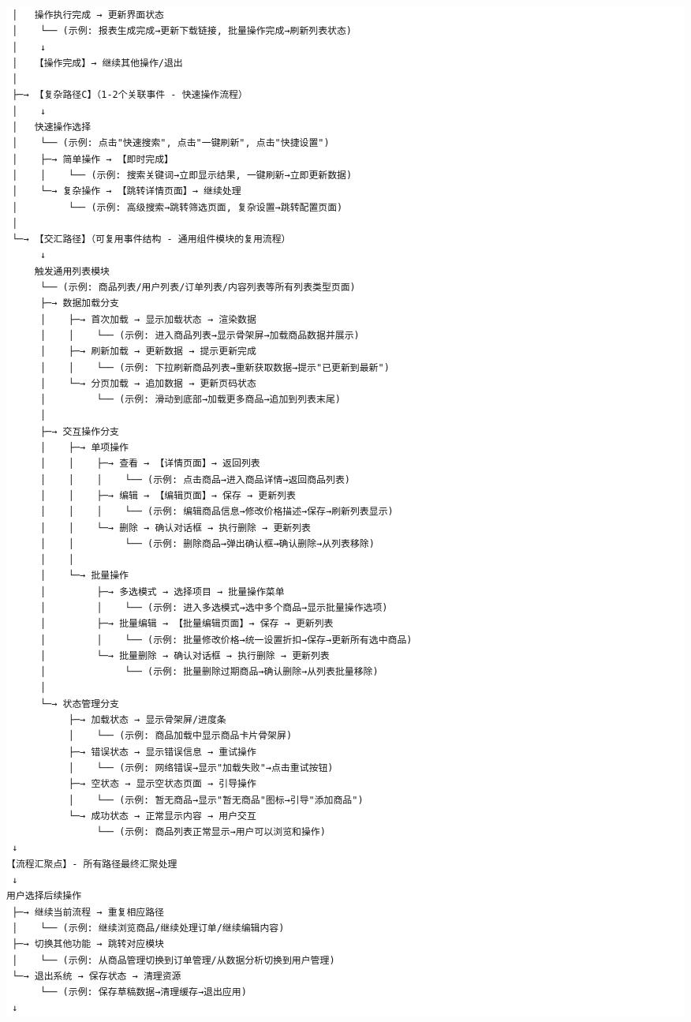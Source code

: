 ```
 │   操作执行完成 → 更新界面状态
 │    └── (示例: 报表生成完成→更新下载链接, 批量操作完成→刷新列表状态)
 │    ↓
 │   【操作完成】→ 继续其他操作/退出
 │
 ├─→ 【复杂路径C】（1-2个关联事件 - 快速操作流程）
 │    ↓
 │   快速操作选择
 │    └── (示例: 点击"快速搜索", 点击"一键刷新", 点击"快捷设置")
 │    ├─→ 简单操作 → 【即时完成】
 │    │    └── (示例: 搜索关键词→立即显示结果, 一键刷新→立即更新数据)
 │    └─→ 复杂操作 → 【跳转详情页面】→ 继续处理
 │         └── (示例: 高级搜索→跳转筛选页面, 复杂设置→跳转配置页面)
 │
 └─→ 【交汇路径】（可复用事件结构 - 通用组件模块的复用流程）
      ↓
     触发通用列表模块
      └── (示例: 商品列表/用户列表/订单列表/内容列表等所有列表类型页面)
      ├─→ 数据加载分支
      │    ├─→ 首次加载 → 显示加载状态 → 渲染数据
      │    │    └── (示例: 进入商品列表→显示骨架屏→加载商品数据并展示)
      │    ├─→ 刷新加载 → 更新数据 → 提示更新完成
      │    │    └── (示例: 下拉刷新商品列表→重新获取数据→提示"已更新到最新")
      │    └─→ 分页加载 → 追加数据 → 更新页码状态
      │         └── (示例: 滑动到底部→加载更多商品→追加到列表末尾)
      │
      ├─→ 交互操作分支
      │    ├─→ 单项操作
      │    │    ├─→ 查看 → 【详情页面】→ 返回列表
      │    │    │    └── (示例: 点击商品→进入商品详情→返回商品列表)
      │    │    ├─→ 编辑 → 【编辑页面】→ 保存 → 更新列表
      │    │    │    └── (示例: 编辑商品信息→修改价格描述→保存→刷新列表显示)
      │    │    └─→ 删除 → 确认对话框 → 执行删除 → 更新列表
      │    │         └── (示例: 删除商品→弹出确认框→确认删除→从列表移除)
      │    │
      │    └─→ 批量操作
      │         ├─→ 多选模式 → 选择项目 → 批量操作菜单
      │         │    └── (示例: 进入多选模式→选中多个商品→显示批量操作选项)
      │         ├─→ 批量编辑 → 【批量编辑页面】→ 保存 → 更新列表
      │         │    └── (示例: 批量修改价格→统一设置折扣→保存→更新所有选中商品)
      │         └─→ 批量删除 → 确认对话框 → 执行删除 → 更新列表
      │              └── (示例: 批量删除过期商品→确认删除→从列表批量移除)
      │
      └─→ 状态管理分支
           ├─→ 加载状态 → 显示骨架屏/进度条
           │    └── (示例: 商品加载中显示商品卡片骨架屏)
           ├─→ 错误状态 → 显示错误信息 → 重试操作
           │    └── (示例: 网络错误→显示"加载失败"→点击重试按钮)
           ├─→ 空状态 → 显示空状态页面 → 引导操作
           │    └── (示例: 暂无商品→显示"暂无商品"图标→引导"添加商品")
           └─→ 成功状态 → 正常显示内容 → 用户交互
                └── (示例: 商品列表正常显示→用户可以浏览和操作)
 ↓
【流程汇聚点】- 所有路径最终汇聚处理
 ↓
用户选择后续操作
 ├─→ 继续当前流程 → 重复相应路径
 │    └── (示例: 继续浏览商品/继续处理订单/继续编辑内容)
 ├─→ 切换其他功能 → 跳转对应模块
 │    └── (示例: 从商品管理切换到订单管理/从数据分析切换到用户管理)
 └─→ 退出系统 → 保存状态 → 清理资源
      └── (示例: 保存草稿数据→清理缓存→退出应用)
 ↓
```